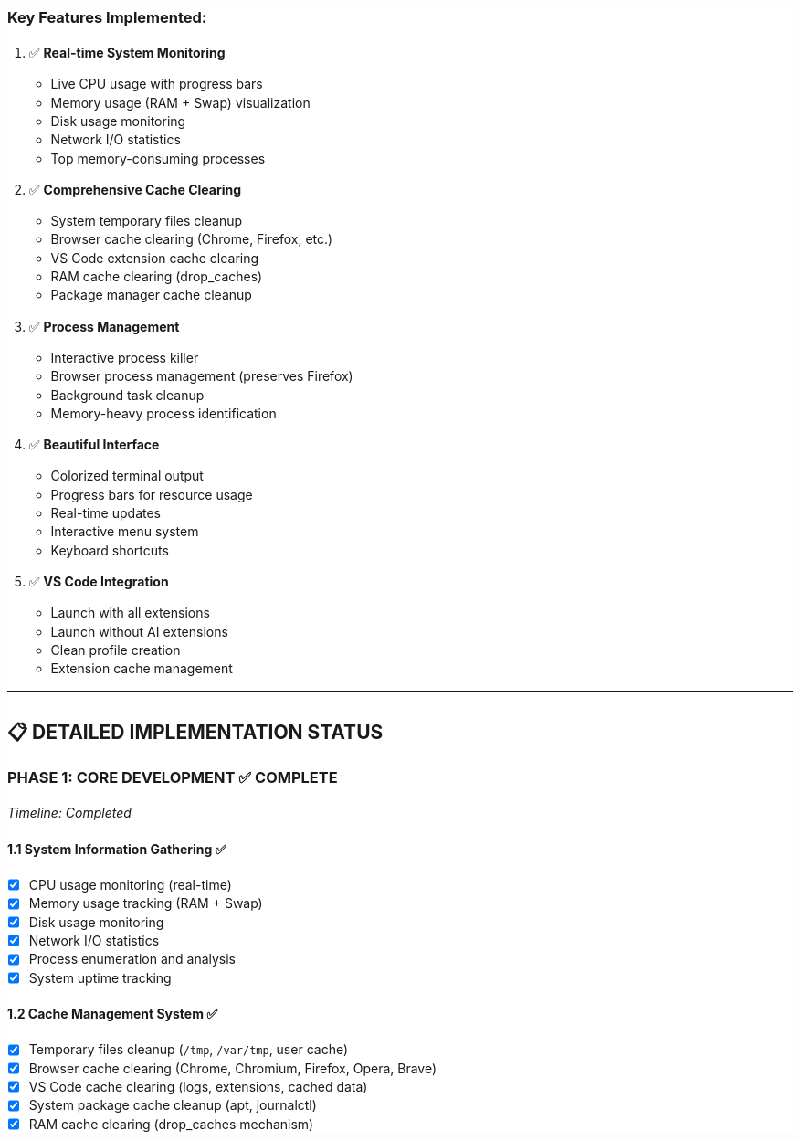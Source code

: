 ### **Key Features Implemented:**
1. ✅ **Real-time System Monitoring**
   - Live CPU usage with progress bars
   - Memory usage (RAM + Swap) visualization
   - Disk usage monitoring
   - Network I/O statistics
   - Top memory-consuming processes

2. ✅ **Comprehensive Cache Clearing**
   - System temporary files cleanup
   - Browser cache clearing (Chrome, Firefox, etc.)
   - VS Code extension cache clearing
   - RAM cache clearing (drop_caches)
   - Package manager cache cleanup

3. ✅ **Process Management**
   - Interactive process killer
   - Browser process management (preserves Firefox)
   - Background task cleanup
   - Memory-heavy process identification

4. ✅ **Beautiful Interface**
   - Colorized terminal output
   - Progress bars for resource usage
   - Real-time updates
   - Interactive menu system
   - Keyboard shortcuts

5. ✅ **VS Code Integration**
   - Launch with all extensions
   - Launch without AI extensions
   - Clean profile creation
   - Extension cache management

---

## 📋 **DETAILED IMPLEMENTATION STATUS**

### **PHASE 1: CORE DEVELOPMENT** ✅ COMPLETE
*Timeline: Completed*

#### 1.1 System Information Gathering ✅
- [x] CPU usage monitoring (real-time)
- [x] Memory usage tracking (RAM + Swap)
- [x] Disk usage monitoring
- [x] Network I/O statistics
- [x] Process enumeration and analysis
- [x] System uptime tracking

#### 1.2 Cache Management System ✅
- [x] Temporary files cleanup (`/tmp`, `/var/tmp`, user cache)
- [x] Browser cache clearing (Chrome, Chromium, Firefox, Opera, Brave)
- [x] VS Code cache clearing (logs, extensions, cached data)
- [x] System package cache cleanup (apt, journalctl)
- [x] RAM cache clearing (drop_caches mechanism)

